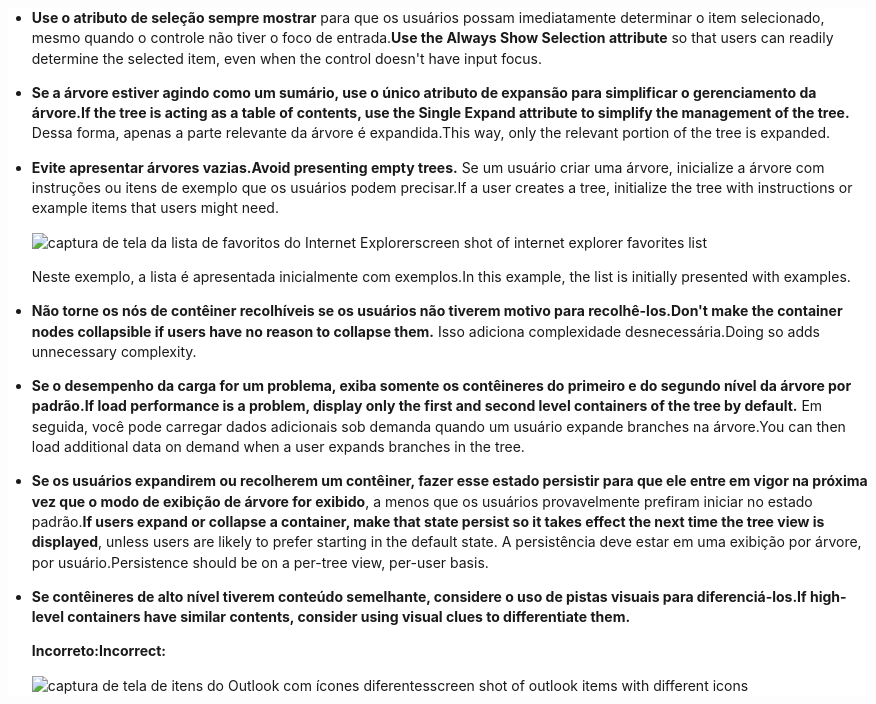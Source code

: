 -   <span data-ttu-id="8b97c-228">**Use o atributo de seleção sempre mostrar** para que os usuários possam imediatamente determinar o item selecionado, mesmo quando o controle não tiver o foco de entrada.</span><span class="sxs-lookup"><span data-stu-id="8b97c-228">**Use the Always Show Selection attribute** so that users can readily determine the selected item, even when the control doesn't have input focus.</span></span>
-   <span data-ttu-id="8b97c-229">**Se a árvore estiver agindo como um sumário, use o único atributo de expansão para simplificar o gerenciamento da árvore.**</span><span class="sxs-lookup"><span data-stu-id="8b97c-229">**If the tree is acting as a table of contents, use the Single Expand attribute to simplify the management of the tree.**</span></span> <span data-ttu-id="8b97c-230">Dessa forma, apenas a parte relevante da árvore é expandida.</span><span class="sxs-lookup"><span data-stu-id="8b97c-230">This way, only the relevant portion of the tree is expanded.</span></span>
-   <span data-ttu-id="8b97c-231">**Evite apresentar árvores vazias.**</span><span class="sxs-lookup"><span data-stu-id="8b97c-231">**Avoid presenting empty trees.**</span></span> <span data-ttu-id="8b97c-232">Se um usuário criar uma árvore, inicialize a árvore com instruções ou itens de exemplo que os usuários podem precisar.</span><span class="sxs-lookup"><span data-stu-id="8b97c-232">If a user creates a tree, initialize the tree with instructions or example items that users might need.</span></span>

    ![<span data-ttu-id="8b97c-233">captura de tela da lista de favoritos do Internet Explorer</span><span class="sxs-lookup"><span data-stu-id="8b97c-233">screen shot of internet explorer favorites list</span></span> ](images/ctrl-tree-views-image13.png)

    <span data-ttu-id="8b97c-234">Neste exemplo, a lista é apresentada inicialmente com exemplos.</span><span class="sxs-lookup"><span data-stu-id="8b97c-234">In this example, the list is initially presented with examples.</span></span>

-   <span data-ttu-id="8b97c-235">**Não torne os nós de contêiner recolhíveis se os usuários não tiverem motivo para recolhê-los.**</span><span class="sxs-lookup"><span data-stu-id="8b97c-235">**Don't make the container nodes collapsible if users have no reason to collapse them.**</span></span> <span data-ttu-id="8b97c-236">Isso adiciona complexidade desnecessária.</span><span class="sxs-lookup"><span data-stu-id="8b97c-236">Doing so adds unnecessary complexity.</span></span>
-   <span data-ttu-id="8b97c-237">**Se o desempenho da carga for um problema, exiba somente os contêineres do primeiro e do segundo nível da árvore por padrão.**</span><span class="sxs-lookup"><span data-stu-id="8b97c-237">**If load performance is a problem, display only the first and second level containers of the tree by default.**</span></span> <span data-ttu-id="8b97c-238">Em seguida, você pode carregar dados adicionais sob demanda quando um usuário expande branches na árvore.</span><span class="sxs-lookup"><span data-stu-id="8b97c-238">You can then load additional data on demand when a user expands branches in the tree.</span></span>
-   <span data-ttu-id="8b97c-239">**Se os usuários expandirem ou recolherem um contêiner, fazer esse estado persistir para que ele entre em vigor na próxima vez que o modo de exibição de árvore for exibido**, a menos que os usuários provavelmente prefiram iniciar no estado padrão.</span><span class="sxs-lookup"><span data-stu-id="8b97c-239">**If users expand or collapse a container, make that state persist so it takes effect the next time the tree view is displayed**, unless users are likely to prefer starting in the default state.</span></span> <span data-ttu-id="8b97c-240">A persistência deve estar em uma exibição por árvore, por usuário.</span><span class="sxs-lookup"><span data-stu-id="8b97c-240">Persistence should be on a per-tree view, per-user basis.</span></span>
-   <span data-ttu-id="8b97c-241">**Se contêineres de alto nível tiverem conteúdo semelhante, considere o uso de pistas visuais para diferenciá-los.**</span><span class="sxs-lookup"><span data-stu-id="8b97c-241">**If high-level containers have similar contents, consider using visual clues to differentiate them.**</span></span>

    <span data-ttu-id="8b97c-242">**Incorreto:**</span><span class="sxs-lookup"><span data-stu-id="8b97c-242">**Incorrect:**</span></span>

    ![<span data-ttu-id="8b97c-243">captura de tela de itens do Outlook com ícones diferentes</span><span class="sxs-lookup"><span data-stu-id="8b97c-243">screen shot of outlook items with different icons</span></span> ](images/ctrl-tree-views-image14.png)
